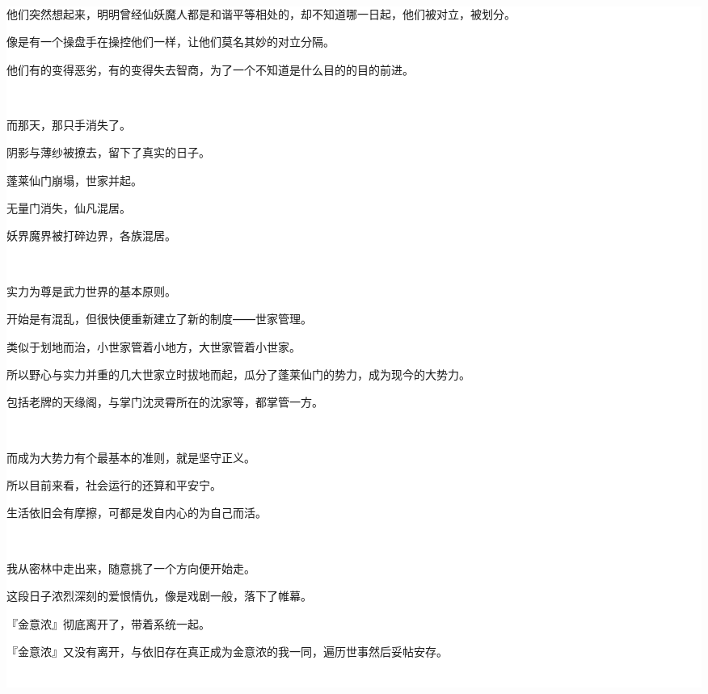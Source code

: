

他们突然想起来，明明曾经仙妖魔人都是和谐平等相处的，却不知道哪一日起，他们被对立，被划分。


像是有一个操盘手在操控他们一样，让他们莫名其妙的对立分隔。


他们有的变得恶劣，有的变得失去智商，为了一个不知道是什么目的的目的前进。


 


而那天，那只手消失了。


阴影与薄纱被撩去，留下了真实的日子。


蓬莱仙门崩塌，世家并起。


无量门消失，仙凡混居。


妖界魔界被打碎边界，各族混居。


 


实力为尊是武力世界的基本原则。


开始是有混乱，但很快便重新建立了新的制度——世家管理。


类似于划地而治，小世家管着小地方，大世家管着小世家。


所以野心与实力并重的几大世家立时拔地而起，瓜分了蓬莱仙门的势力，成为现今的大势力。


包括老牌的天缘阁，与掌门沈灵霄所在的沈家等，都掌管一方。


 


而成为大势力有个最基本的准则，就是坚守正义。


所以目前来看，社会运行的还算和平安宁。


生活依旧会有摩擦，可都是发自内心的为自己而活。


 


我从密林中走出来，随意挑了一个方向便开始走。


这段日子浓烈深刻的爱恨情仇，像是戏剧一般，落下了帷幕。


『金意浓』彻底离开了，带着系统一起。


『金意浓』又没有离开，与依旧存在真正成为金意浓的我一同，遍历世事然后妥帖安存。


 
